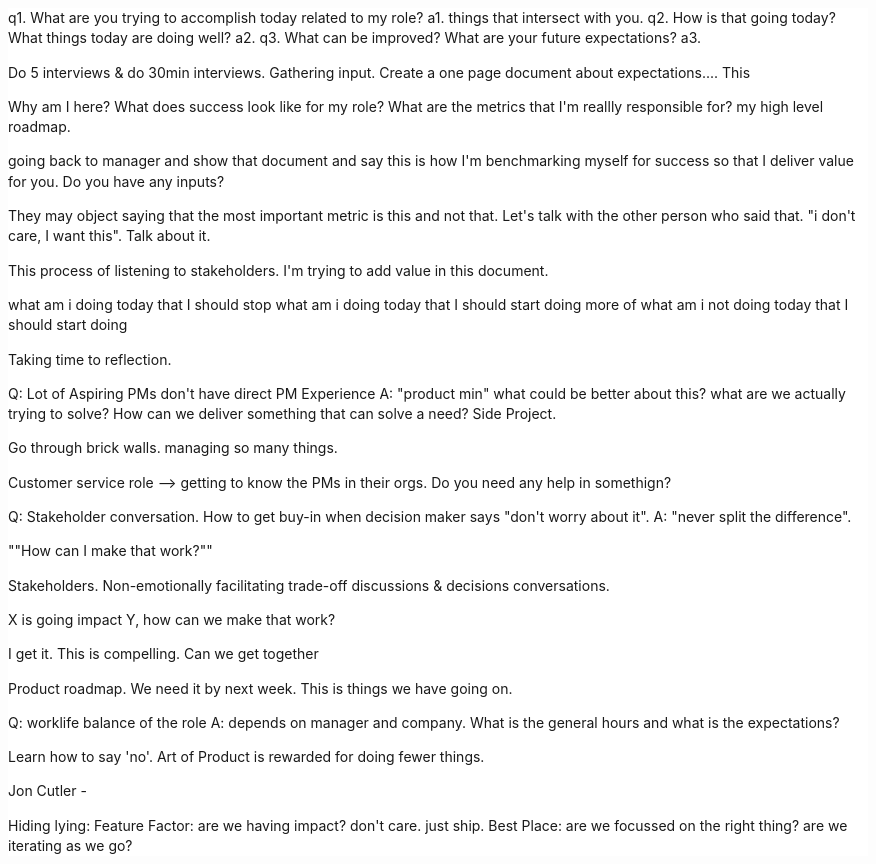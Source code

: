 q1. What are you trying to accomplish today related to my role?
a1. things that intersect with you. 
q2. How is that going today? What things today are doing well?
a2.
q3. What can be improved? What are your future expectations?
a3. 

Do 5 interviews & do 30min interviews. Gathering input. Create a one page document about expectations.... This 


Why am I here? What does success look like for my role? What are the metrics that I'm reallly responsible for? my high level roadmap.

going back to manager and show that document and say this is how I'm benchmarking myself for success so that I deliver value for you. Do you have any inputs? 

They may object saying that the most important metric is this and not that. Let's talk with the other person who said that. "i don't care, I want this". Talk about it.

This process of listening to stakeholders. I'm trying to add value in this document. 

what am i doing today that I should stop
what am i doing today that I should start doing more of
what am i not doing today that I should start doing

Taking time to reflection. 

Q: Lot of Aspiring PMs don't have direct PM Experience
A: "product min" what could be better about this? what are we actually trying to solve? How can we deliver something that can solve a need? Side Project.

Go through brick walls. managing so many things.

Customer service role --> getting to know the PMs in their orgs.
Do you need any help in somethign?

Q: Stakeholder conversation. How to get buy-in when decision maker says "don't worry about it".
A: "never split the difference".

""How can I make that work?""

Stakeholders. Non-emotionally facilitating trade-off discussions & decisions conversations. 

X is going impact Y, how can we make that work?

I get it. This is compelling. Can we get together 

Product roadmap. We need it by next week. This is things we have going on.

Q: worklife balance of the role
A: depends on manager and company. What is the general hours and what is the expectations?

Learn how to say 'no'. Art of Product is rewarded for doing fewer things.

Jon Cutler - 

Hiding lying:
Feature Factor: are we having impact? don't care. just ship.
Best Place: are we focussed on the right thing? are we iterating as we go?
